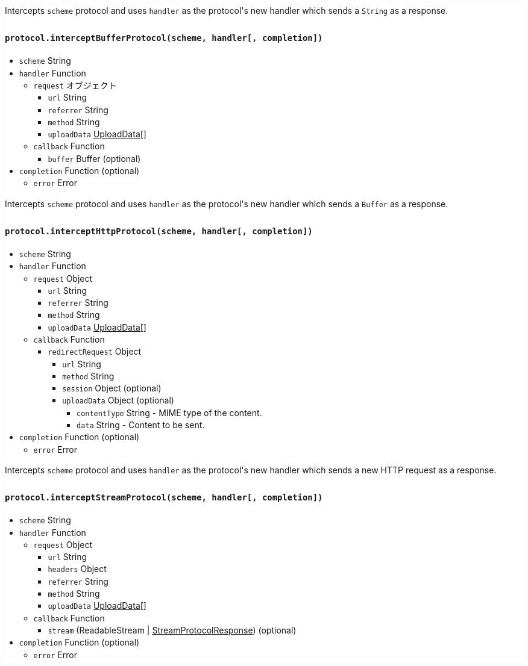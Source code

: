 Intercepts `scheme` protocol and uses `handler` as the protocol's new handler which sends a `String` as a response.

### `protocol.interceptBufferProtocol(scheme, handler[, completion])`

* `scheme` String
* `handler` Function 
  * `request` オブジェクト 
    * `url` String
    * `referrer` String
    * `method` String
    * `uploadData` [UploadData[]](structures/upload-data.md)
  * `callback` Function 
    * `buffer` Buffer (optional)
* `completion` Function (optional) 
  * `error` Error

Intercepts `scheme` protocol and uses `handler` as the protocol's new handler which sends a `Buffer` as a response.

### `protocol.interceptHttpProtocol(scheme, handler[, completion])`

* `scheme` String
* `handler` Function 
  * `request` Object 
    * `url` String
    * `referrer` String
    * `method` String
    * `uploadData` [UploadData[]](structures/upload-data.md)
  * `callback` Function 
    * `redirectRequest` Object 
      * `url` String
      * `method` String
      * `session` Object (optional)
      * `uploadData` Object (optional) 
        * `contentType` String - MIME type of the content.
        * `data` String - Content to be sent.
* `completion` Function (optional) 
  * `error` Error

Intercepts `scheme` protocol and uses `handler` as the protocol's new handler which sends a new HTTP request as a response.

### `protocol.interceptStreamProtocol(scheme, handler[, completion])`

* `scheme` String
* `handler` Function 
  * `request` Object 
    * `url` String
    * `headers` Object
    * `referrer` String
    * `method` String
    * `uploadData` [UploadData[]](structures/upload-data.md)
  * `callback` Function 
    * `stream` (ReadableStream | [StreamProtocolResponse](structures/stream-protocol-response.md)) (optional)
* `completion` Function (optional) 
  * `error` Error
